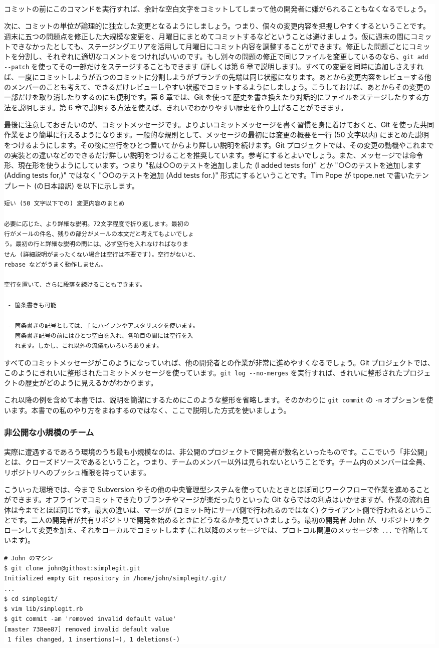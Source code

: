 コミットの前にこのコマンドを実行すれば、余計な空白文字をコミットしてしまって他の開発者に嫌がられることもなくなるでしょう。

次に、コミットの単位が論理的に独立した変更となるようにしましょう。つまり、個々の変更内容を把握しやすくするということです。週末に五つの問題点を修正した大規模な変更を、月曜日にまとめてコミットするなどということは避けましょう。仮に週末の間にコミットできなかったとしても、ステージングエリアを活用して月曜日にコミット内容を調整することができます。修正した問題ごとにコミットを分割し、それぞれに適切なコメントをつければいいのです。もし別々の問題の修正で同じファイルを変更しているのなら、`git add --patch` を使ってその一部だけをステージすることもできます (詳しくは第 6 章で説明します)。すべての変更を同時に追加しさえすれば、一度にコミットしようが五つのコミットに分割しようがブランチの先端は同じ状態になります。あとから変更内容をレビューする他のメンバーのことも考えて、できるだけレビューしやすい状態でコミットするようにしましょう。こうしておけば、あとからその変更の一部だけを取り消したりするのにも便利です。第 6 章では、Git を使って歴史を書き換えたり対話的にファイルをステージしたりする方法を説明します。第 6 章で説明する方法を使えば、きれいでわかりやすい歴史を作り上げることができます。

最後に注意しておきたいのが、コミットメッセージです。よりよいコミットメッセージを書く習慣を身に着けておくと、Git を使った共同作業をより簡単に行えるようになります。一般的な規則として、メッセージの最初には変更の概要を一行 (50 文字以内) にまとめた説明をつけるようにします。その後に空行をひとつ置いてからより詳しい説明を続けます。Git プロジェクトでは、その変更の動機やこれまでの実装との違いなどのできるだけ詳しい説明をつけることを推奨しています。参考にするとよいでしょう。また、メッセージでは命令形、現在形を使うようにしています。つまり "私は○○のテストを追加しました (I added tests for)" とか "○○のテストを追加します (Adding tests for,)" ではなく "○○のテストを追加 (Add tests for.)" 形式にするということです。Tim Pope が tpope.net で書いたテンプレート (の日本語訳) を以下に示します。

	短い (50 文字以下での) 変更内容のまとめ

	必要に応じた、より詳細な説明。72文字程度で折り返します。最初の
	行がメールの件名、残りの部分がメールの本文だと考えてもよいでしょ
	う。最初の行と詳細な説明の間には、必ず空行を入れなければなりま
	せん (詳細説明がまったくない場合は空行は不要です)。空行がないと、
	rebase などがうまく動作しません。

	空行を置いて、さらに段落を続けることもできます。

	 - 箇条書きも可能

	 - 箇条書きの記号としては、主にハイフンやアスタリスクを使います。
	   箇条書き記号の前にはひとつ空白を入れ、各項目の間には空行を入
	   れます。しかし、これ以外の流儀もいろいろあります。

すべてのコミットメッセージがこのようになっていれば、他の開発者との作業が非常に進めやすくなるでしょう。Git プロジェクトでは、このようにきれいに整形されたコミットメッセージを使っています。`git log --no-merges` を実行すれば、きれいに整形されたプロジェクトの歴史がどのように見えるかがわかります。

これ以降の例を含めて本書では、説明を簡潔にするためにこのような整形を省略します。そのかわりに `git commit` の `-m` オプションを使います。本書での私のやり方をまねするのではなく、ここで説明した方式を使いましょう。

### 非公開な小規模のチーム ###

実際に遭遇するであろう環境のうち最も小規模なのは、非公開のプロジェクトで開発者が数名といったものです。ここでいう「非公開」とは、クローズドソースであるということ。つまり、チームのメンバー以外は見られないということです。チーム内のメンバーは全員、リポジトリへのプッシュ権限を持っています。

こういった環境では、今まで Subversion やその他の中央管理型システムを使っていたときとほぼ同じワークフローで作業を進めることができます。オフラインでコミットできたりブランチやマージが楽だったりといった Git ならではの利点はいかせますが、作業の流れ自体は今までとほぼ同じです。最大の違いは、マージが (コミット時にサーバ側で行われるのではなく) クライアント側で行われるということです。二人の開発者が共有リポジトリで開発を始めるときにどうなるかを見ていきましょう。最初の開発者 John が、リポジトリをクローンして変更を加え、それをローカルでコミットします (これ以降のメッセージでは、プロトコル関連のメッセージを `...` で省略しています)。

	# John のマシン
	$ git clone john@githost:simplegit.git
	Initialized empty Git repository in /home/john/simplegit/.git/
	...
	$ cd simplegit/
	$ vim lib/simplegit.rb 
	$ git commit -am 'removed invalid default value'
	[master 738ee87] removed invalid default value
	 1 files changed, 1 insertions(+), 1 deletions(-)
